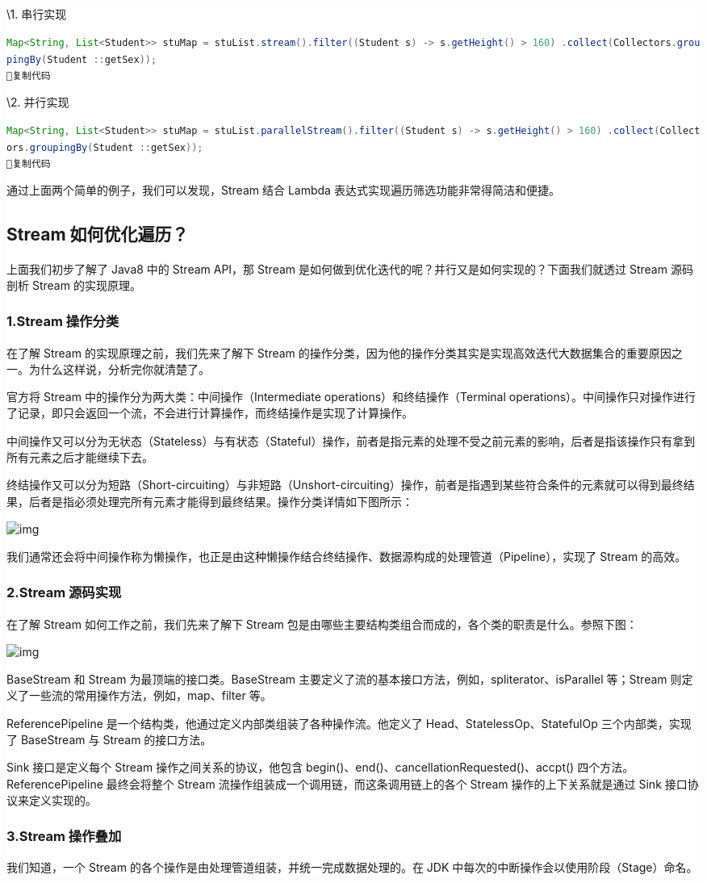 \1. 串行实现

```java
Map<String, List<Student>> stuMap = stuList.stream().filter((Student s) -> s.getHeight() > 160) .collect(Collectors.groupingBy(Student ::getSex)); 
复制代码
```

\2. 并行实现

```java
Map<String, List<Student>> stuMap = stuList.parallelStream().filter((Student s) -> s.getHeight() > 160) .collect(Collectors.groupingBy(Student ::getSex)); 
复制代码
```

通过上面两个简单的例子，我们可以发现，Stream 结合 Lambda 表达式实现遍历筛选功能非常得简洁和便捷。

## Stream 如何优化遍历？

上面我们初步了解了 Java8 中的 Stream API，那 Stream 是如何做到优化迭代的呢？并行又是如何实现的？下面我们就透过 Stream 源码剖析 Stream 的实现原理。

### 1.Stream 操作分类

在了解 Stream 的实现原理之前，我们先来了解下 Stream 的操作分类，因为他的操作分类其实是实现高效迭代大数据集合的重要原因之一。为什么这样说，分析完你就清楚了。

官方将 Stream 中的操作分为两大类：中间操作（Intermediate operations）和终结操作（Terminal operations）。中间操作只对操作进行了记录，即只会返回一个流，不会进行计算操作，而终结操作是实现了计算操作。

中间操作又可以分为无状态（Stateless）与有状态（Stateful）操作，前者是指元素的处理不受之前元素的影响，后者是指该操作只有拿到所有元素之后才能继续下去。

终结操作又可以分为短路（Short-circuiting）与非短路（Unshort-circuiting）操作，前者是指遇到某些符合条件的元素就可以得到最终结果，后者是指必须处理完所有元素才能得到最终结果。操作分类详情如下图所示：

![img](https://static001.geekbang.org/resource/image/ea/94/ea8dfeebeae8f05ae809ee61b3bf3094.jpg)

我们通常还会将中间操作称为懒操作，也正是由这种懒操作结合终结操作、数据源构成的处理管道（Pipeline），实现了 Stream 的高效。

### 2.Stream 源码实现

在了解 Stream 如何工作之前，我们先来了解下 Stream 包是由哪些主要结构类组合而成的，各个类的职责是什么。参照下图：

![img](https://static001.geekbang.org/resource/image/fc/00/fc256f9f8f9e3224aac10b2ee8940e00.jpg)

BaseStream 和 Stream 为最顶端的接口类。BaseStream 主要定义了流的基本接口方法，例如，spliterator、isParallel 等；Stream 则定义了一些流的常用操作方法，例如，map、filter 等。

ReferencePipeline 是一个结构类，他通过定义内部类组装了各种操作流。他定义了 Head、StatelessOp、StatefulOp 三个内部类，实现了 BaseStream 与 Stream 的接口方法。

Sink 接口是定义每个 Stream 操作之间关系的协议，他包含 begin()、end()、cancellationRequested()、accpt() 四个方法。ReferencePipeline 最终会将整个 Stream 流操作组装成一个调用链，而这条调用链上的各个 Stream 操作的上下关系就是通过 Sink 接口协议来定义实现的。

### 3.Stream 操作叠加

我们知道，一个 Stream 的各个操作是由处理管道组装，并统一完成数据处理的。在 JDK 中每次的中断操作会以使用阶段（Stage）命名。
